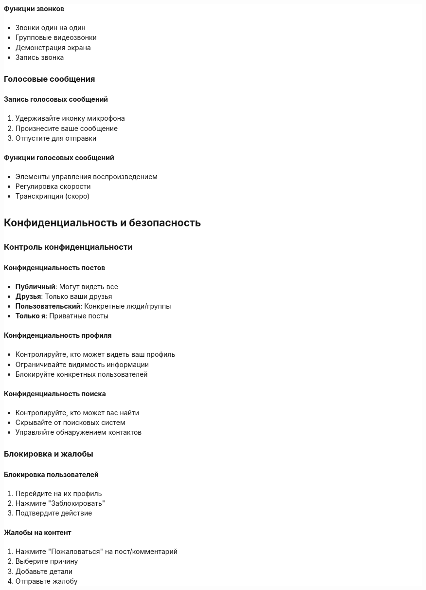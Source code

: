 #### Функции звонков
- Звонки один на один
- Групповые видеозвонки
- Демонстрация экрана
- Запись звонка

### Голосовые сообщения

#### Запись голосовых сообщений
1. Удерживайте иконку микрофона
2. Произнесите ваше сообщение
3. Отпустите для отправки

#### Функции голосовых сообщений
- Элементы управления воспроизведением
- Регулировка скорости
- Транскрипция (скоро)

## Конфиденциальность и безопасность

### Контроль конфиденциальности

#### Конфиденциальность постов
- **Публичный**: Могут видеть все
- **Друзья**: Только ваши друзья
- **Пользовательский**: Конкретные люди/группы
- **Только я**: Приватные посты

#### Конфиденциальность профиля
- Контролируйте, кто может видеть ваш профиль
- Ограничивайте видимость информации
- Блокируйте конкретных пользователей

#### Конфиденциальность поиска
- Контролируйте, кто может вас найти
- Скрывайте от поисковых систем
- Управляйте обнаружением контактов

### Блокировка и жалобы

#### Блокировка пользователей
1. Перейдите на их профиль
2. Нажмите "Заблокировать"
3. Подтвердите действие

#### Жалобы на контент
1. Нажмите "Пожаловаться" на пост/комментарий
2. Выберите причину
3. Добавьте детали
4. Отправьте жалобу
